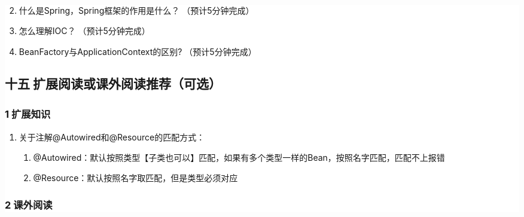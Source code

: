 2.  什么是Spring，Spring框架的作用是什么？ （预计5分钟完成）

3.  怎么理解IOC？ （预计5分钟完成）

4.  BeanFactory与ApplicationContext的区别? （预计5分钟完成）

## 十五 扩展阅读或课外阅读推荐（可选）

### 1 扩展知识

1.  关于注解@Autowired和@Resource的匹配方式：

    1.  @Autowired：默认按照类型【子类也可以】匹配，如果有多个类型一样的Bean，按照名字匹配，匹配不上报错

    2.  @Resource：默认按照名字取匹配，但是类型必须对应

### 2 课外阅读
